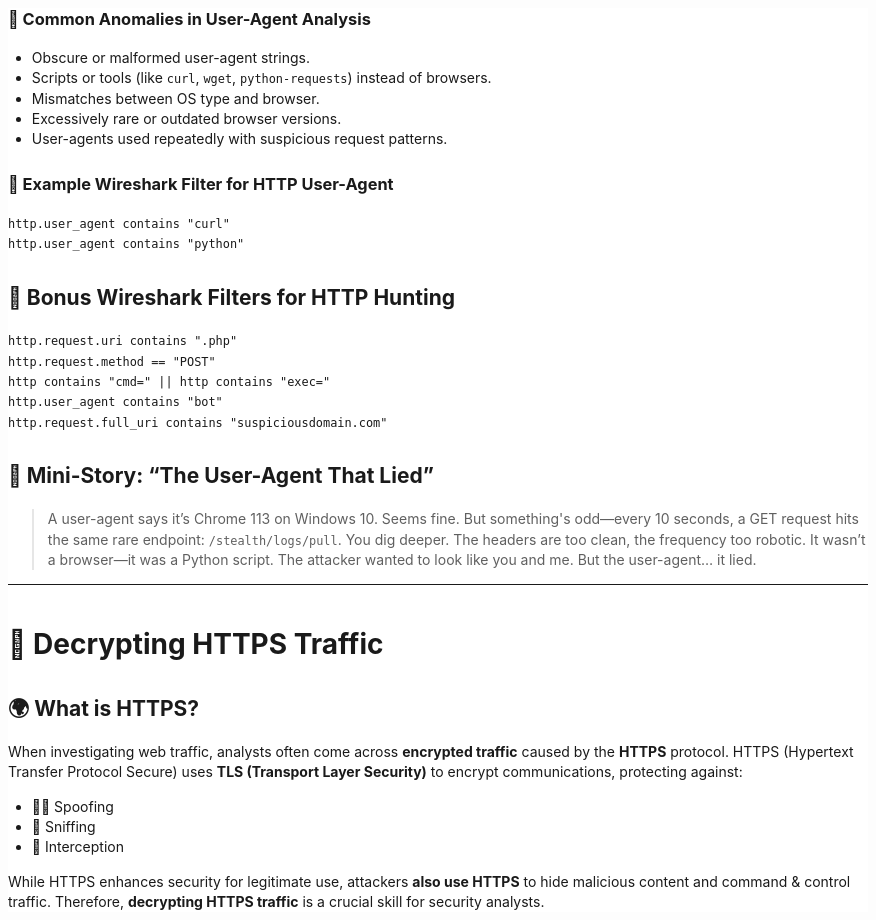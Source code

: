 ### 📘 Common Anomalies in User-Agent Analysis

- Obscure or malformed user-agent strings.
- Scripts or tools (like `curl`, `wget`, `python-requests`) instead of browsers.
- Mismatches between OS type and browser.
- Excessively rare or outdated browser versions.
- User-agents used repeatedly with suspicious request patterns.

### 🧪 Example Wireshark Filter for HTTP User-Agent

```wireshark
http.user_agent contains "curl"
http.user_agent contains "python"
```

## 🧰 Bonus Wireshark Filters for HTTP Hunting


```wireshark
http.request.uri contains ".php" 
http.request.method == "POST" 
http contains "cmd=" || http contains "exec=" 
http.user_agent contains "bot" 
http.request.full_uri contains "suspiciousdomain.com"
```

## 🧠 Mini-Story: “The User-Agent That Lied”

> A user-agent says it’s Chrome 113 on Windows 10. Seems fine.
> But something's odd—every 10 seconds, a GET request hits the same rare endpoint: `/stealth/logs/pull`.
> You dig deeper. The headers are too clean, the frequency too robotic.
> It wasn’t a browser—it was a Python script. The attacker wanted to look like you and me.
> But the user-agent… it lied.

___
# 🔐 Decrypting HTTPS Traffic

## 🌍 What is HTTPS?

When investigating web traffic, analysts often come across **encrypted traffic** caused by the **HTTPS** protocol. HTTPS (Hypertext Transfer Protocol Secure) uses **TLS (Transport Layer Security)** to encrypt communications, protecting against:

- 🕵️‍♂️ Spoofing  
- 🔎 Sniffing  
- 🔐 Interception

While HTTPS enhances security for legitimate use, attackers **also use HTTPS** to hide malicious content and command & control traffic. Therefore, **decrypting HTTPS traffic** is a crucial skill for security analysts.
